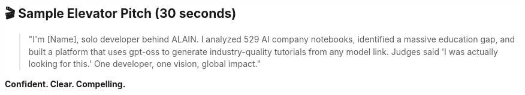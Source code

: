 ## 🎬 **Sample Elevator Pitch** (30 seconds)

> "I'm [Name], solo developer behind ALAIN. I analyzed 529 AI company notebooks, identified a massive education gap, and built a platform that uses gpt-oss to generate industry-quality tutorials from any model link. Judges said 'I was actually looking for this.' One developer, one vision, global impact."

**Confident. Clear. Compelling.**
